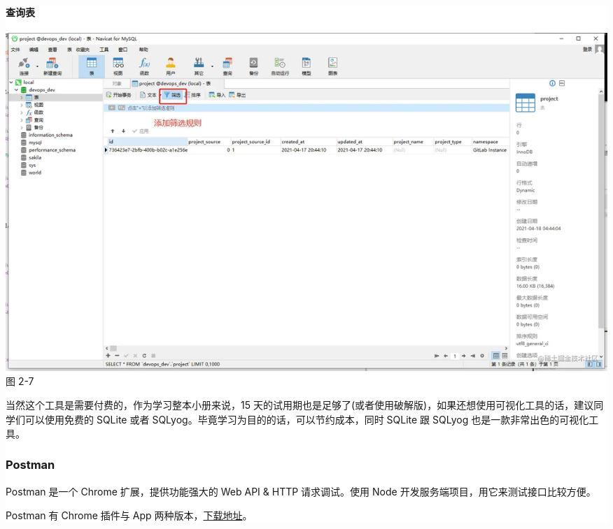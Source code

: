 #### 查询表

<div class="image-container">
    <img src="./docs/nodeDevops/images/29.png" alt="图片2-7" title="图片2-7" >
    <span class="image-title">图 2-7 </span>
</div>

当然这个工具是需要付费的，作为学习整本小册来说，15 天的试用期也是足够了(或者使用破解版)，如果还想使用可视化工具的话，建议同学们可以使用免费的 SQLite 或者 SQLyog。毕竟学习为目的的话，可以节约成本，同时 SQLite 跟 SQLyog 也是一款非常出色的可视化工具。

### Postman

Postman 是一个 Chrome 扩展，提供功能强大的 Web API & HTTP 请求调试。使用 Node 开发服务端项目，用它来测试接口比较方便。

Postman 有 Chrome 插件与 App 两种版本，[下载地址](https://www.postman.com/downloads/)。

<div class="image-container">
